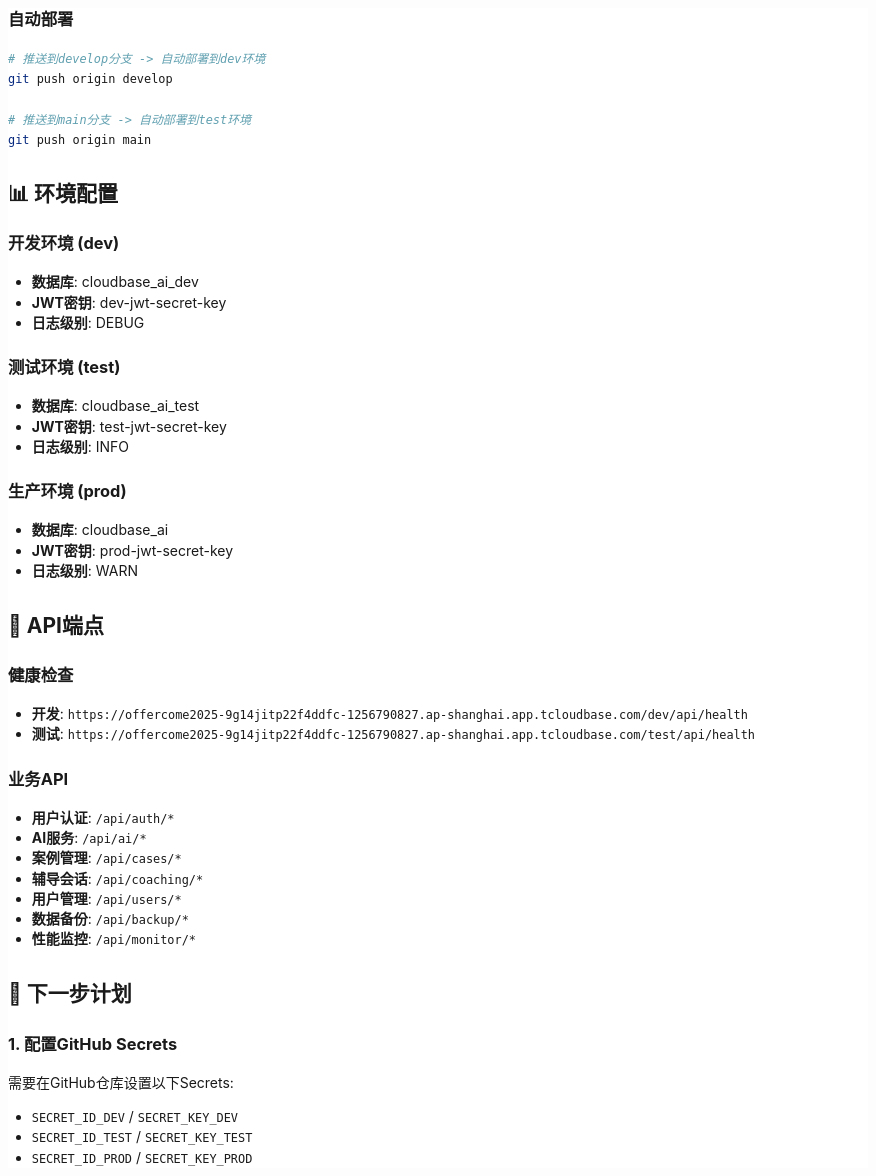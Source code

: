 ### 自动部署
```bash
# 推送到develop分支 -> 自动部署到dev环境
git push origin develop

# 推送到main分支 -> 自动部署到test环境
git push origin main
```

## 📊 环境配置

### 开发环境 (dev)
- **数据库**: cloudbase_ai_dev
- **JWT密钥**: dev-jwt-secret-key
- **日志级别**: DEBUG

### 测试环境 (test)
- **数据库**: cloudbase_ai_test
- **JWT密钥**: test-jwt-secret-key
- **日志级别**: INFO

### 生产环境 (prod)
- **数据库**: cloudbase_ai
- **JWT密钥**: prod-jwt-secret-key
- **日志级别**: WARN

## 🔗 API端点

### 健康检查
- **开发**: `https://offercome2025-9g14jitp22f4ddfc-1256790827.ap-shanghai.app.tcloudbase.com/dev/api/health`
- **测试**: `https://offercome2025-9g14jitp22f4ddfc-1256790827.ap-shanghai.app.tcloudbase.com/test/api/health`

### 业务API
- **用户认证**: `/api/auth/*`
- **AI服务**: `/api/ai/*`
- **案例管理**: `/api/cases/*`
- **辅导会话**: `/api/coaching/*`
- **用户管理**: `/api/users/*`
- **数据备份**: `/api/backup/*`
- **性能监控**: `/api/monitor/*`

## 🎯 下一步计划

### 1. 配置GitHub Secrets
需要在GitHub仓库设置以下Secrets:
- `SECRET_ID_DEV` / `SECRET_KEY_DEV`
- `SECRET_ID_TEST` / `SECRET_KEY_TEST`
- `SECRET_ID_PROD` / `SECRET_KEY_PROD`
